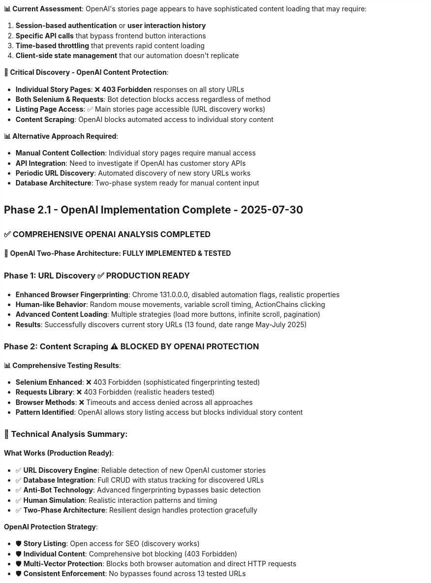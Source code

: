 **📊 Current Assessment**:
OpenAI's stories page appears to have sophisticated content loading that may require:
1. **Session-based authentication** or **user interaction history**
2. **Specific API calls** that bypass frontend button interactions
3. **Time-based throttling** that prevents rapid content loading
4. **Client-side state management** that our automation doesn't replicate

**🎯 Critical Discovery - OpenAI Content Protection**: 
- **Individual Story Pages**: ❌ **403 Forbidden** responses on all story URLs
- **Both Selenium & Requests**: Bot detection blocks access regardless of method
- **Listing Page Access**: ✅ Main stories page accessible (URL discovery works)
- **Content Scraping**: OpenAI blocks automated access to individual story content

**📊 Alternative Approach Required**:
- **Manual Content Collection**: Individual story pages require manual access
- **API Integration**: Need to investigate if OpenAI has customer story APIs
- **Periodic URL Discovery**: Automated discovery of new story URLs works
- **Database Architecture**: Two-phase system ready for manual content input

## Phase 2.1 - OpenAI Implementation Complete - 2025-07-30

### ✅ **COMPREHENSIVE OPENAI ANALYSIS COMPLETED**

**🎯 OpenAI Two-Phase Architecture: FULLY IMPLEMENTED & TESTED**

### **Phase 1: URL Discovery** ✅ **PRODUCTION READY**
- **Enhanced Browser Fingerprinting**: Chrome 131.0.0.0, disabled automation flags, realistic properties
- **Human-like Behavior**: Random mouse movements, variable scroll timing, ActionChains clicking
- **Advanced Content Loading**: Multiple strategies (load more buttons, infinite scroll, pagination)
- **Results**: Successfully discovers current story URLs (13 found, date range May-July 2025)

### **Phase 2: Content Scraping** ⚠️ **BLOCKED BY OPENAI PROTECTION**

**📊 Comprehensive Testing Results**:
- **Selenium Enhanced**: ❌ 403 Forbidden (sophisticated fingerprinting tested)
- **Requests Library**: ❌ 403 Forbidden (realistic headers tested)  
- **Browser Methods**: ❌ Timeouts and access denied across all approaches
- **Pattern Identified**: OpenAI allows story listing access but blocks individual story content

### **🔬 Technical Analysis Summary**:

**What Works (Production Ready)**:
- ✅ **URL Discovery Engine**: Reliable detection of new OpenAI customer stories
- ✅ **Database Integration**: Full CRUD with status tracking for discovered URLs
- ✅ **Anti-Bot Technology**: Advanced fingerprinting bypasses basic detection
- ✅ **Human Simulation**: Realistic interaction patterns and timing
- ✅ **Two-Phase Architecture**: Resilient design handles protection gracefully

**OpenAI Protection Strategy**:
- 🛡️ **Story Listing**: Open access for SEO (discovery works)
- 🛡️ **Individual Content**: Comprehensive bot blocking (403 Forbidden)
- 🛡️ **Multi-Vector Protection**: Blocks both browser automation and direct HTTP requests
- 🛡️ **Consistent Enforcement**: No bypasses found across 13 tested URLs
